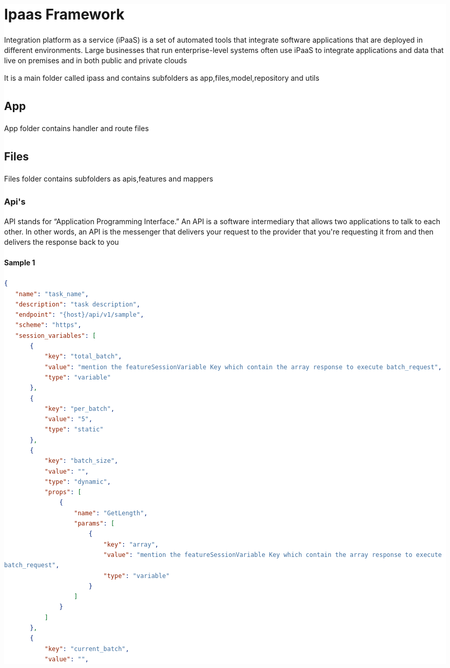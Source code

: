 
# Ipaas Framework

Integration platform as a service (iPaaS) is a set of automated tools that integrate software applications that are deployed in different environments. Large businesses that run enterprise-level systems often use iPaaS to integrate applications and data that live on premises and in both public and private clouds

It is a main folder called ipass and contains subfolders as app,files,model,repository and utils

## App
App folder contains handler and route files

## Files

Files folder contains subfolders as apis,features and mappers

### Api's
API stands for “Application Programming Interface.” An API is a software intermediary that allows two applications to talk to each other. In other words, an API is the messenger that delivers your request to the provider that you're requesting it from and then delivers the response back to you

#### Sample 1
 ```json
{
    "name": "task_name",
    "description": "task description",
    "endpoint": "{host}/api/v1/sample",
    "scheme": "https",
    "session_variables": [
        {
            "key": "total_batch",
            "value": "mention the featureSessionVariable Key which contain the array response to execute batch_request",
            "type": "variable"
        },
        {
            "key": "per_batch",
            "value": "5",
            "type": "static"
        },
        {
            "key": "batch_size",
            "value": "",
            "type": "dynamic",
            "props": [
                {
                    "name": "GetLength",
                    "params": [
                        {
                            "key": "array",
                            "value": "mention the featureSessionVariable Key which contain the array response to execute batch_request",
                            "type": "variable"
                        }
                    ]
                }
            ]
        },
        {
            "key": "current_batch",
            "value": "",
 ```